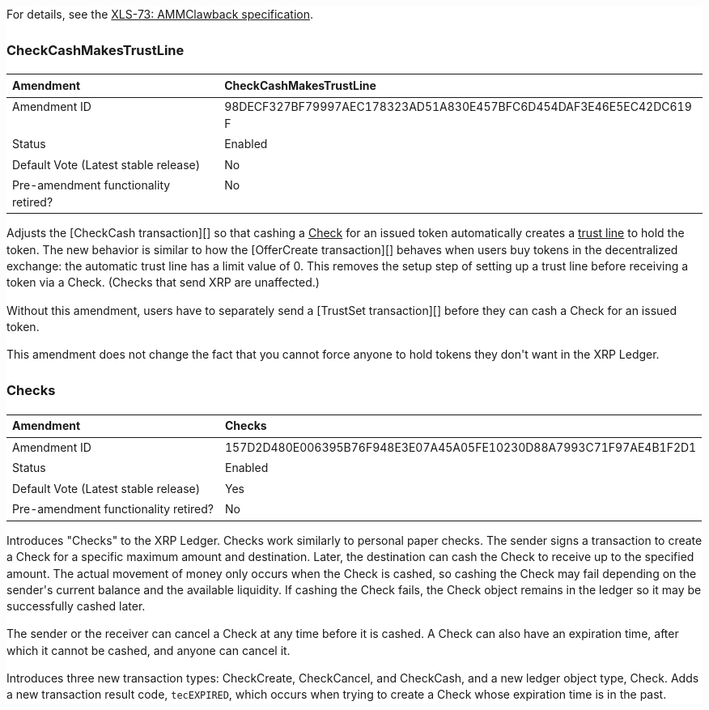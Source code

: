 For details, see the [XLS-73: AMMClawback specification](https://github.com/XRPLF/XRPL-Standards/discussions/212).


### CheckCashMakesTrustLine
[CheckCashMakesTrustLine]: #checkcashmakestrustline

| Amendment    | CheckCashMakesTrustLine |
|:-------------|:------------------------|
| Amendment ID | 98DECF327BF79997AEC178323AD51A830E457BFC6D454DAF3E46E5EC42DC619F |
| Status       | Enabled |
| Default Vote (Latest stable release) | No |
| Pre-amendment functionality retired? | No |

Adjusts the [CheckCash transaction][] so that cashing a [Check](../docs/concepts/payment-types/checks.md) for an issued token automatically creates a [trust line](../docs/concepts/tokens/fungible-tokens/index.md) to hold the token. The new behavior is similar to how the [OfferCreate transaction][] behaves when users buy tokens in the decentralized exchange: the automatic trust line has a limit value of 0. This removes the setup step of setting up a trust line before receiving a token via a Check. (Checks that send XRP are unaffected.)

Without this amendment, users have to separately send a [TrustSet transaction][] before they can cash a Check for an issued token.

This amendment does not change the fact that you cannot force anyone to hold tokens they don't want in the XRP Ledger.


### Checks
[Checks]: #checks

| Amendment    | Checks |
|:-------------|:-------|
| Amendment ID | 157D2D480E006395B76F948E3E07A45A05FE10230D88A7993C71F97AE4B1F2D1 |
| Status       | Enabled |
| Default Vote (Latest stable release) | Yes |
| Pre-amendment functionality retired? | No |

Introduces "Checks" to the XRP Ledger. Checks work similarly to personal paper checks. The sender signs a transaction to create a Check for a specific maximum amount and destination. Later, the destination can cash the Check to receive up to the specified amount. The actual movement of money only occurs when the Check is cashed, so cashing the Check may fail depending on the sender's current balance and the available liquidity. If cashing the Check fails, the Check object remains in the ledger so it may be successfully cashed later.

The sender or the receiver can cancel a Check at any time before it is cashed. A Check can also have an expiration time, after which it cannot be cashed, and anyone can cancel it.

Introduces three new transaction types: CheckCreate, CheckCancel, and CheckCash, and a new ledger object type, Check. Adds a new transaction result code, `tecEXPIRED`, which occurs when trying to create a Check whose expiration time is in the past.


[AMM]: #amm
[AMMClawback]: #ammclawback
[Clawback]: #clawback
[Credentials]: #credentials
[CryptoConditions]: #cryptoconditions
[CryptoConditionsSuite]: #cryptoconditionssuite
[DeletableAccounts]: #deletableaccounts
[DepositAuth]: #depositauth
[DepositPreauth]: #depositpreauth
[DID]: #did
[DisallowIncoming]: #disallowincoming
[EnforceInvariants]: #enforceinvariants
[Escrow]: #escrow
[ExpandedSignerList]: #expandedsignerlist
[FeeEscalation]: #feeescalation
[fix1201]: #fix1201
[fix1368]: #fix1368
[fix1373]: #fix1373
[fix1512]: #fix1512
[fix1513]: #fix1513
[fix1515]: #fix1515
[fix1523]: #fix1523
[fix1528]: #fix1528
[fix1543]: #fix1543
[fix1571]: #fix1571
[fix1578]: #fix1578
[fix1623]: #fix1623
[fix1781]: #fix1781
[fixAmendmentMajorityCalc]: #fixamendmentmajoritycalc
[fixAMMOverflowOffer]: #fixammoverflowoffer
[fixAMMv1_1]: #fixammv1_1
[fixAMMv1_2]: #fixammv1_2
[fixCheckThreading]: #fixcheckthreading
[fixDisallowIncomingV1]: #fixdisallowincomingv1
[fixEmptyDID]: #fixemptydid
[fixEnforceNFTokenTrustline]: #fixenforcenftokentrustline
[fixFillOrKill]: #fixfillorkill
[fixInnerObjTemplate]: #fixinnerobjtemplate
[fixInnerObjTemplate2]: #fixinnerobjtemplate2
[fixMasterKeyAsRegularKey]: #fixmasterkeyasregularkey
[fixNFTokenDirV1]: #fixnftokendirv1
[fixNFTokenNegOffer]: #fixnftokennegoffer
[fixNFTokenPageLinks]: #fixnftokenpagelinks
[fixNFTokenRemint]: #fixnftokenremint
[fixNFTokenReserve]: #fixnftokenreserve
[fixNonFungibleTokensV1_2]: #fixnonfungibletokensv1_2
[fixPayChanRecipientOwnerDir]: #fixpaychanrecipientownerdir
[fixPreviousTxnID]: #fixprevioustxnid
[fixQualityUpperBound]: #fixqualityupperbound
[fixReducedOffersV1]: #fixreducedoffersv1
[fixReducedOffersV2]: #fixreducedoffersv2
[fixRemoveNFTokenAutoTrustLine]: #fixremovenftokenautotrustline
[fixRmSmallIncreasedQOffers]: #fixrmsmallincreasedqoffers
[fixSTAmountCanonicalize]: #fixstamountcanonicalize
[fixTakerDryOfferRemoval]: #fixtakerdryofferremoval
[fixTrustLinesToSelf]: #fixtrustlinestoself
[fixUniversalNumber]: #fixuniversalnumber
[fixXChainRewardRounding]: #fixxchainrewardrounding
[Flow]: #flow
[FlowCross]: #flowcross
[FlowSortStrands]: #flowsortstrands
[FlowV2]: #flowv2
[HardenedValidations]: #hardenedvalidations
[Hooks]: #hooks
[ImmediateOfferKilled]: #immediateofferkilled
[InvariantsV1_1]: #invariantsv1_1
[MPTokensV1]: #mptokensv1
[MultiSign]: #multisign
[MultiSignReserve]: #multisignreserve
[NegativeUNL]: #negativeunl
[NFTokenMintOffer]: #nftokenmintoffer
[NonFungibleTokensV1]: #nonfungibletokensv1
[NonFungibleTokensV1_1]: #nonfungibletokensv1_1
[OwnerPaysFee]: #ownerpaysfee
[PayChan]: #paychan
[PriceOracle]: #priceoracle
[RequireFullyCanonicalSig]: #requirefullycanonicalsig
[SHAMapV2]: #shamapv2
[SortedDirectories]: #sorteddirectories
[SusPay]: #suspay
